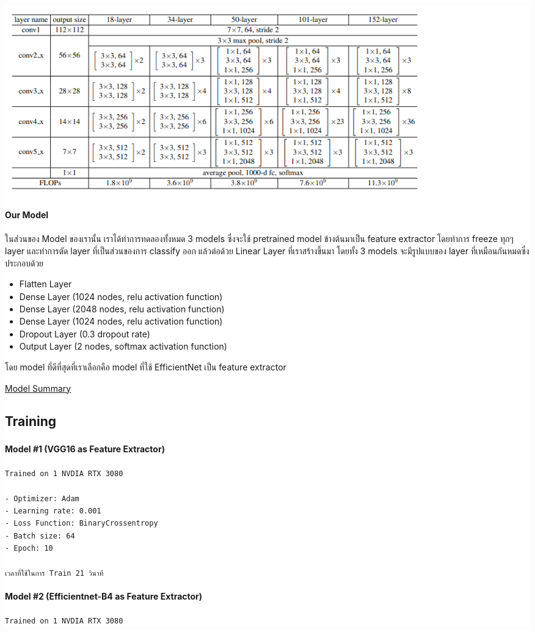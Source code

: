 <img src="https://github.com/teehim/BADS7604_hw2/blob/master/images/resnet.png?raw=true" style="width:700px;">

#### Our Model

ในส่วนของ Model ของเรานั้น เราได้ทำการทดลองทั้งหมด 3 models ซึ่งจะใช้ pretrained model ข้างต้นมาเป็น feature extractor โดยทำการ freeze ทุกๆ layer และทำการตัด layer ที่เป็นส่วนของการ classify ออก
แล้วต่อด้วย Linear Layer ที่เราสร้างขึ้นมา โดยทั้ง 3 models จะมีรูปแบบของ layer ที่เหมือนกันหมดซึ่งประกอบด้วย

- Flatten Layer
- Dense Layer (1024 nodes, relu activation function)
- Dense Layer (2048 nodes, relu activation function)
- Dense Layer (1024 nodes, relu activation function)
- Dropout Layer (0.3 dropout rate)
- Output Layer (2 nodes, softmax activation function)

โดย model ที่ดีที่สุดที่เราเลือกคือ model ที่ใช้ EfficientNet เป็น feature extractor

[Model Summary](https://github.com/teehim/BADS7604_hw2/blob/master/model_summary.txt)

## Training

#### Model #1 (VGG16 as Feature Extractor)

    Trained on 1 NVDIA RTX 3080

    - Optimizer: Adam
    - Learning rate: 0.001
    - Loss Function: BinaryCrossentropy
    - Batch size: 64
    - Epoch: 10

    เวลาที่ใช้ในการ Train 21 วินาที

#### Model #2 (Efficientnet-B4 as Feature Extractor)

    Trained on 1 NVDIA RTX 3080
